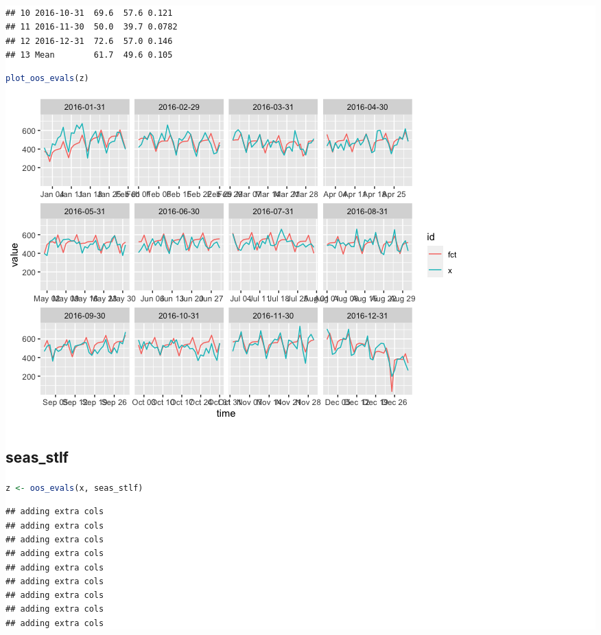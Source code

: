     ## 10 2016-10-31  69.6  57.6 0.121
    ## 11 2016-11-30  50.0  39.7 0.0782
    ## 12 2016-12-31  72.6  57.0 0.146
    ## 13 Mean        61.7  49.6 0.105

``` r
plot_oos_evals(z)
```

![](oos_evals_files/figure-gfm/unnamed-chunk-5-1.png)

## seas\_stlf

``` r
z <- oos_evals(x, seas_stlf)
```

    ## adding extra cols
    ## adding extra cols
    ## adding extra cols
    ## adding extra cols
    ## adding extra cols
    ## adding extra cols
    ## adding extra cols
    ## adding extra cols
    ## adding extra cols